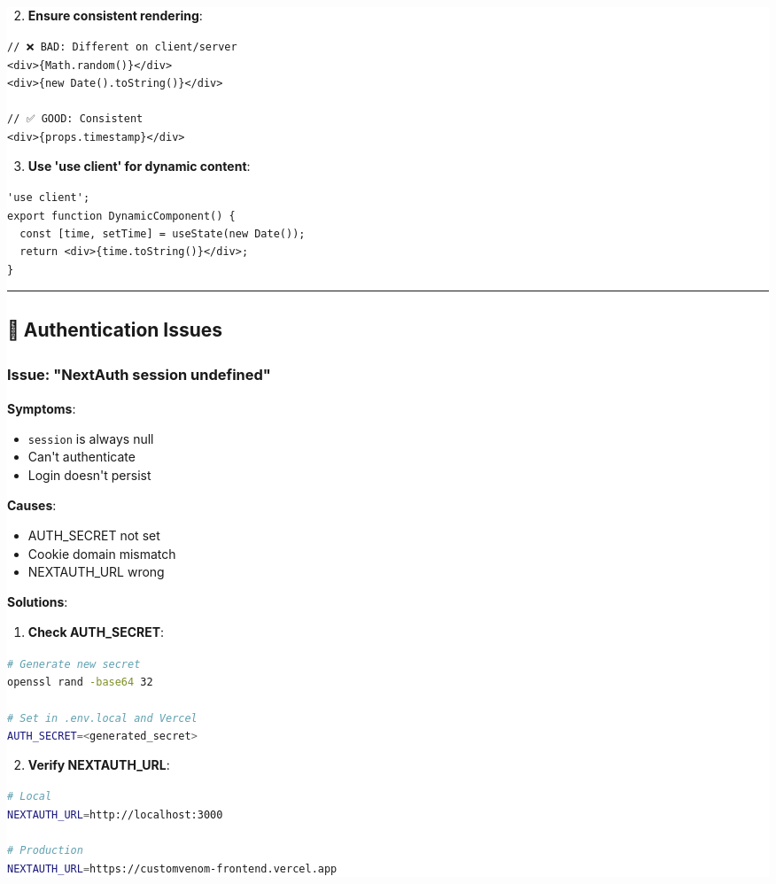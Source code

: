 2. **Ensure consistent rendering**:

```tsx
// ❌ BAD: Different on client/server
<div>{Math.random()}</div>
<div>{new Date().toString()}</div>

// ✅ GOOD: Consistent
<div>{props.timestamp}</div>
```

3. **Use 'use client' for dynamic content**:

```tsx
'use client';
export function DynamicComponent() {
  const [time, setTime] = useState(new Date());
  return <div>{time.toString()}</div>;
}
```

---

## 🔐 Authentication Issues

### Issue: "NextAuth session undefined"

**Symptoms**:

- `session` is always null
- Can't authenticate
- Login doesn't persist

**Causes**:

- AUTH_SECRET not set
- Cookie domain mismatch
- NEXTAUTH_URL wrong

**Solutions**:

1. **Check AUTH_SECRET**:

```bash
# Generate new secret
openssl rand -base64 32

# Set in .env.local and Vercel
AUTH_SECRET=<generated_secret>
```

2. **Verify NEXTAUTH_URL**:

```bash
# Local
NEXTAUTH_URL=http://localhost:3000

# Production
NEXTAUTH_URL=https://customvenom-frontend.vercel.app
```
